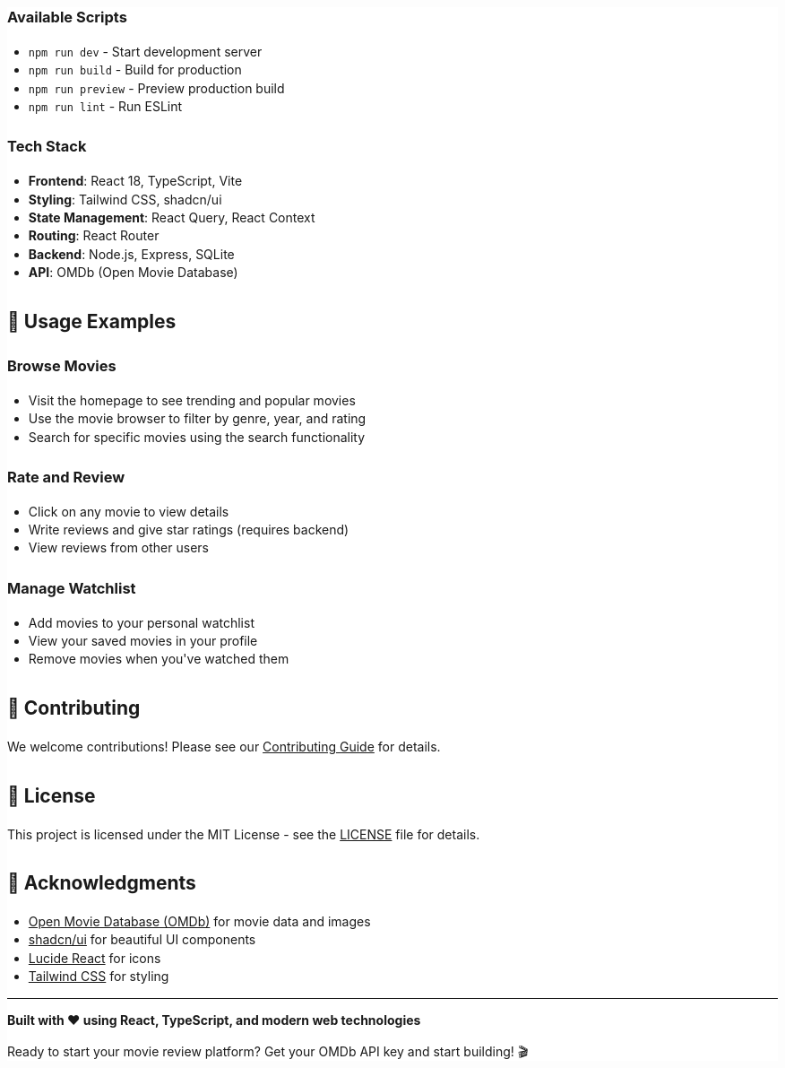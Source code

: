 ### Available Scripts
- `npm run dev` - Start development server
- `npm run build` - Build for production
- `npm run preview` - Preview production build
- `npm run lint` - Run ESLint

### Tech Stack
- **Frontend**: React 18, TypeScript, Vite
- **Styling**: Tailwind CSS, shadcn/ui
- **State Management**: React Query, React Context
- **Routing**: React Router
- **Backend**: Node.js, Express, SQLite
- **API**: OMDb (Open Movie Database)

## 📝 Usage Examples

### Browse Movies
- Visit the homepage to see trending and popular movies
- Use the movie browser to filter by genre, year, and rating
- Search for specific movies using the search functionality

### Rate and Review
- Click on any movie to view details
- Write reviews and give star ratings (requires backend)
- View reviews from other users

### Manage Watchlist
- Add movies to your personal watchlist
- View your saved movies in your profile
- Remove movies when you've watched them

## 🤝 Contributing

We welcome contributions! Please see our [Contributing Guide](CONTRIBUTING.md) for details.

## 📄 License

This project is licensed under the MIT License - see the [LICENSE](LICENSE) file for details.

## 🙏 Acknowledgments

- [Open Movie Database (OMDb)](http://www.omdbapi.com/) for movie data and images
- [shadcn/ui](https://ui.shadcn.com/) for beautiful UI components
- [Lucide React](https://lucide.dev/) for icons
- [Tailwind CSS](https://tailwindcss.com/) for styling

---

**Built with ❤️ using React, TypeScript, and modern web technologies**

Ready to start your movie review platform? Get your OMDb API key and start building! 🎬